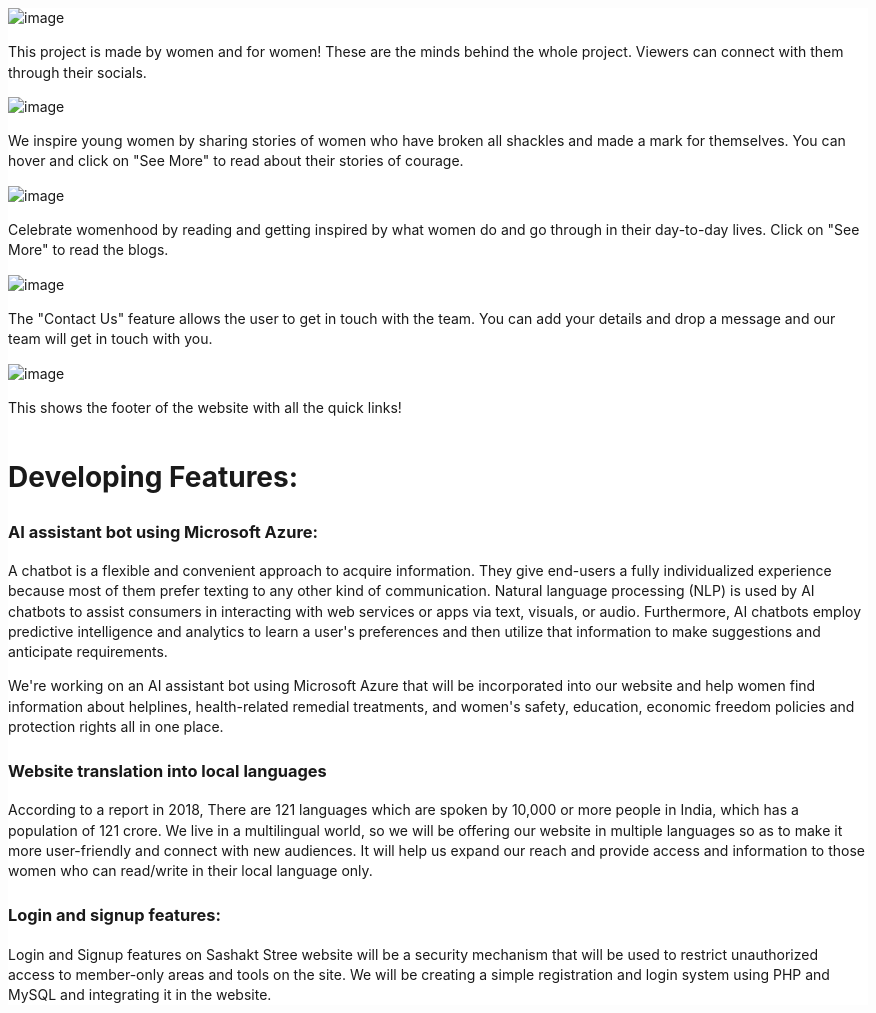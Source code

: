 <img width="960" alt="image" src="https://user-images.githubusercontent.com/72097687/172067732-f8b8cd2e-1d4a-498b-883f-50a451361eb8.png">

This project is made by women and for women! These are the minds behind the whole project. Viewers can connect with them through their socials. 

<img width="960" alt="image" src="https://user-images.githubusercontent.com/72097687/172067945-a5c78c61-50be-4b00-bd75-12a641f00623.png">

We inspire young women by sharing stories of women who have broken all shackles and made a mark for themselves. You can hover and click on "See More" to read about their stories of courage.

<img width="960" alt="image" src="https://user-images.githubusercontent.com/72097687/172068066-1f2aca82-3ac4-453b-b955-57dca8a0cb8b.png">

Celebrate womenhood by reading and getting inspired by what women do and go through in their day-to-day lives. Click on "See More" to read the blogs.

<img width="960" alt="image" src="https://user-images.githubusercontent.com/72097687/172068134-922b840b-d2cf-4381-b6bc-29137e3b217a.png">

The "Contact Us" feature allows the user to get in touch with the team. You can add your details and drop a message and our team will get in touch with you.

<img width="960" alt="image" src="https://user-images.githubusercontent.com/72097687/172068185-fa76151c-f68a-43a2-a38b-532ab381a344.png">

This shows the footer of the website with all the quick links!


# Developing Features:

<h3>AI assistant bot using Microsoft Azure:</h3>

A chatbot is a flexible and convenient approach to acquire information. They give end-users a fully individualized experience because most of them prefer texting to any other kind of communication. Natural language processing (NLP) is used by AI chatbots to assist consumers in interacting with web services or apps via text, visuals, or audio. Furthermore, AI chatbots employ predictive intelligence and analytics to learn a user's preferences and then utilize that information to make suggestions and anticipate requirements.

We're working on an AI assistant bot using Microsoft Azure that will be incorporated into our website and help women find information about helplines, health-related remedial treatments, and women's safety, education, economic freedom policies and protection rights all in one place.


<h3>Website translation into local languages</h3>

According to a report in 2018, There are 121 languages which are spoken by 10,000 or more people in India, which has a population of 121 crore. We live in a multilingual world, so we will be offering our website in multiple languages so as to make it more user-friendly and connect with new audiences. It will help us expand our reach and provide access and information to those women who can read/write in their local language only.

<h3>Login and signup features:</h3>

Login and Signup features on Sashakt Stree website will be a security mechanism that will be used to restrict unauthorized access to member-only areas and tools on the site. We will be creating a simple registration and login system using PHP and MySQL and integrating it in the website.
